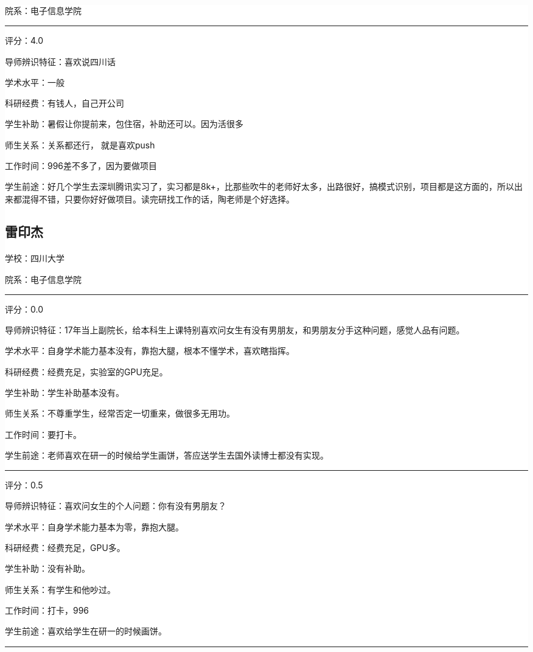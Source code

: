 院系：电子信息学院

* * *

评分：4.0

导师辨识特征：喜欢说四川话

学术水平：一般

科研经费：有钱人，自己开公司

学生补助：暑假让你提前来，包住宿，补助还可以。因为活很多

师生关系：关系都还行， 就是喜欢push

工作时间：996差不多了，因为要做项目

学生前途：好几个学生去深圳腾讯实习了，实习都是8k+，比那些吹牛的老师好太多，出路很好，搞模式识别，项目都是这方面的，所以出来都混得不错，只要你好好做项目。读完研找工作的话，陶老师是个好选择。

## 雷印杰

学校：四川大学

院系：电子信息学院

* * *

评分：0.0

导师辨识特征：17年当上副院长，给本科生上课特别喜欢问女生有没有男朋友，和男朋友分手这种问题，感觉人品有问题。

学术水平：自身学术能力基本没有，靠抱大腿，根本不懂学术，喜欢瞎指挥。

科研经费：经费充足，实验室的GPU充足。

学生补助：学生补助基本没有。

师生关系：不尊重学生，经常否定一切重来，做很多无用功。

工作时间：要打卡。

学生前途：老师喜欢在研一的时候给学生画饼，答应送学生去国外读博士都没有实现。

* * *

评分：0.5

导师辨识特征：喜欢问女生的个人问题：你有没有男朋友？

学术水平：自身学术能力基本为零，靠抱大腿。

科研经费：经费充足，GPU多。

学生补助：没有补助。

师生关系：有学生和他吵过。

工作时间：打卡，996

学生前途：喜欢给学生在研一的时候画饼。

* * *
